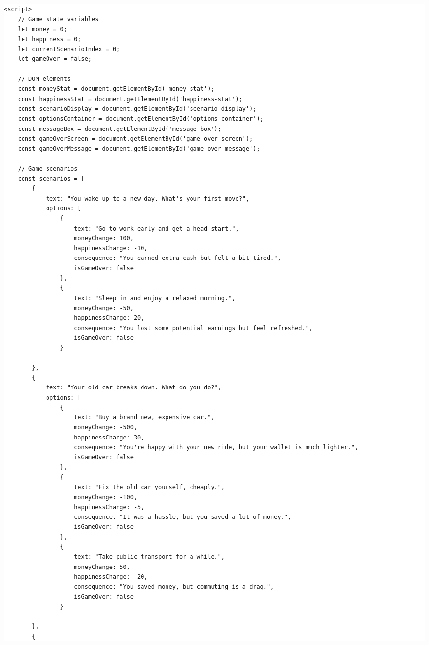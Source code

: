     <script>
        // Game state variables
        let money = 0;
        let happiness = 0;
        let currentScenarioIndex = 0;
        let gameOver = false;

        // DOM elements
        const moneyStat = document.getElementById('money-stat');
        const happinessStat = document.getElementById('happiness-stat');
        const scenarioDisplay = document.getElementById('scenario-display');
        const optionsContainer = document.getElementById('options-container');
        const messageBox = document.getElementById('message-box');
        const gameOverScreen = document.getElementById('game-over-screen');
        const gameOverMessage = document.getElementById('game-over-message');

        // Game scenarios
        const scenarios = [
            {
                text: "You wake up to a new day. What's your first move?",
                options: [
                    {
                        text: "Go to work early and get a head start.",
                        moneyChange: 100,
                        happinessChange: -10,
                        consequence: "You earned extra cash but felt a bit tired.",
                        isGameOver: false
                    },
                    {
                        text: "Sleep in and enjoy a relaxed morning.",
                        moneyChange: -50,
                        happinessChange: 20,
                        consequence: "You lost some potential earnings but feel refreshed.",
                        isGameOver: false
                    }
                ]
            },
            {
                text: "Your old car breaks down. What do you do?",
                options: [
                    {
                        text: "Buy a brand new, expensive car.",
                        moneyChange: -500,
                        happinessChange: 30,
                        consequence: "You're happy with your new ride, but your wallet is much lighter.",
                        isGameOver: false
                    },
                    {
                        text: "Fix the old car yourself, cheaply.",
                        moneyChange: -100,
                        happinessChange: -5,
                        consequence: "It was a hassle, but you saved a lot of money.",
                        isGameOver: false
                    },
                    {
                        text: "Take public transport for a while.",
                        moneyChange: 50,
                        happinessChange: -20,
                        consequence: "You saved money, but commuting is a drag.",
                        isGameOver: false
                    }
                ]
            },
            {